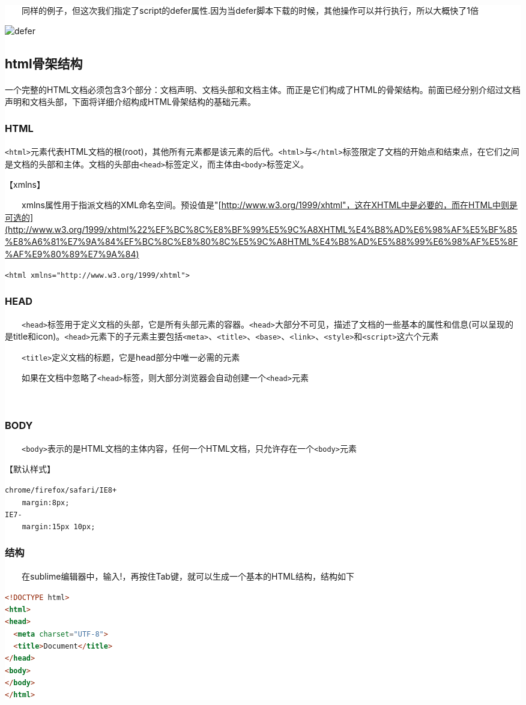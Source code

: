   同样的例子，但这次我们指定了script的defer属性.因为当defer脚本下载的时候，其他操作可以并行执行，所以大概快了1倍

![defer](images/HTML_structure_docHead_defer.png)

## html骨架结构

一个完整的HTML文档必须包含3个部分：文档声明、文档头部和文档主体。而正是它们构成了HTML的骨架结构。前面已经分别介绍过文档声明和文档头部，下面将详细介绍构成HTML骨架结构的基础元素。

### HTML

`<html>`元素代表HTML文档的根(root)，其他所有元素都是该元素的后代。`<html>`与`</html>`标签限定了文档的开始点和结束点，在它们之间是文档的头部和主体。文档的头部由`<head>`标签定义，而主体由`<body>`标签定义。

【xmlns】

  xmlns属性用于指派文档的XML命名空间。预设值是"[http://www.w3.org/1999/xhtml"，这在XHTML中是必要的，而在HTML中则是可选的](http://www.w3.org/1999/xhtml%22%EF%BC%8C%E8%BF%99%E5%9C%A8XHTML%E4%B8%AD%E6%98%AF%E5%BF%85%E8%A6%81%E7%9A%84%EF%BC%8C%E8%80%8C%E5%9C%A8HTML%E4%B8%AD%E5%88%99%E6%98%AF%E5%8F%AF%E9%80%89%E7%9A%84)

```
<html xmlns="http://www.w3.org/1999/xhtml">
```

### HEAD

  `<head>`标签用于定义文档的头部，它是所有头部元素的容器。`<head>`大部分不可见，描述了文档的一些基本的属性和信息(可以呈现的是title和icon)。`<head>`元素下的子元素主要包括`<meta>`、`<title>`、`<base>`、`<link>`、`<style>`和`<script>`这六个元素

  `<title>`定义文档的标题，它是head部分中唯一必需的元素

  如果在文档中忽略了`<head>`标签，则大部分浏览器会自动创建一个`<head>`元素

 

 

### BODY

  `<body>`表示的是HTML文档的主体内容，任何一个HTML文档，只允许存在一个`<body>`元素

【默认样式】

```
chrome/firefox/safari/IE8+
    margin:8px;
IE7-
    margin:15px 10px;
```

 

### 结构

  在sublime编辑器中，输入!，再按住Tab键，就可以生成一个基本的HTML结构，结构如下

```html
<!DOCTYPE html>
<html>
<head>
  <meta charset="UTF-8">
  <title>Document</title>
</head>
<body>
</body>
</html>  
```
